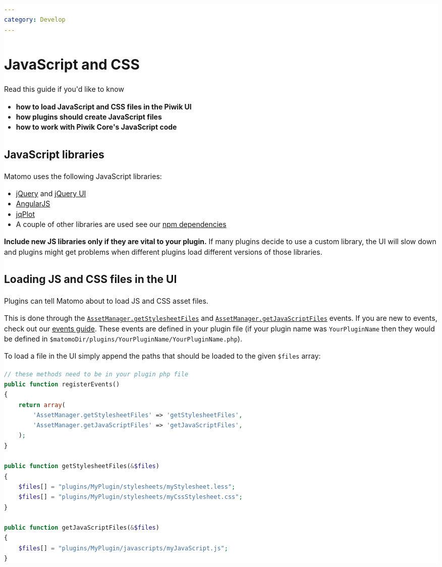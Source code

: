 ```yaml
---
category: Develop
---
```

# JavaScript and CSS

Read this guide if you'd like to know

* **how to load JavaScript and CSS files in the Piwik UI**
* **how plugins should create JavaScript files**
* **how to work with Piwik Core's JavaScript code**

## JavaScript libraries

Matomo uses the following JavaScript libraries:

* [jQuery](https://jquery.com/) and [jQuery UI](https://jqueryui.com/)
* [AngularJS](https://angularjs.org/)
* [jqPlot](https://www.jqplot.com/)
* A couple of other libraries are used see our [npm dependencies](https://github.com/matomo-org/matomo/blob/4.x-dev/package.json)

**Include new JS libraries only if they are vital to your plugin.** If many plugins decide to use a custom library, the UI will slow down and plugins might get problems when different plugins load different versions of those libraries.

## Loading JS and CSS files in the UI

Plugins can tell Matomo about to load JS and CSS asset files.

This is done through the [`AssetManager.getStylesheetFiles`](/api-reference/events#assetmanagergetstylesheetfiles) and [`AssetManager.getJavaScriptFiles`](/api-reference/events#assetmanagergetjavascriptfiles) events. 
If you are new to events, check out our [events guide](/guides/events). These events are defined in your plugin file (if your plugin name was `YourPluginName` then they would be defined in `$matomoDir/plugins/YourPluginName/YourPluginName.php`). 

To load a file in the UI simply append the paths that should be loaded to the given `$files` array:

```php
// these methods need to be in your plugin php file
public function registerEvents()
{
    return array(
        'AssetManager.getStylesheetFiles' => 'getStylesheetFiles',
        'AssetManager.getJavaScriptFiles' => 'getJavaScriptFiles',
    );
}

public function getStylesheetFiles(&$files)
{
    $files[] = "plugins/MyPlugin/stylesheets/myStylesheet.less";
    $files[] = "plugins/MyPlugin/stylesheets/myCssStylesheet.css";
}

public function getJavaScriptFiles(&$files)
{
    $files[] = "plugins/MyPlugin/javascripts/myJavaScript.js";
}
```
